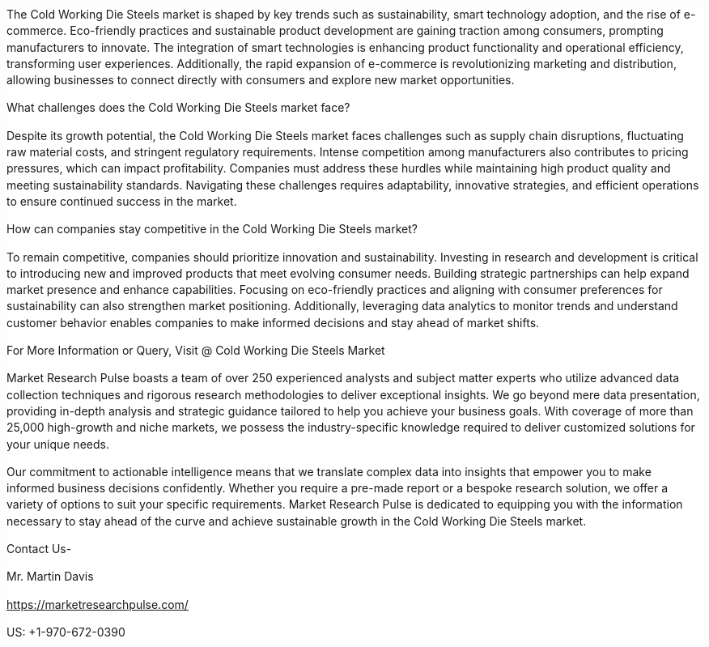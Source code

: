 The Cold Working Die Steels market is shaped by key trends such as sustainability, smart technology adoption, and the rise of e-commerce. Eco-friendly practices and sustainable product development are gaining traction among consumers, prompting manufacturers to innovate. The integration of smart technologies is enhancing product functionality and operational efficiency, transforming user experiences. Additionally, the rapid expansion of e-commerce is revolutionizing marketing and distribution, allowing businesses to connect directly with consumers and explore new market opportunities.

What challenges does the Cold Working Die Steels market face?

Despite its growth potential, the Cold Working Die Steels market faces challenges such as supply chain disruptions, fluctuating raw material costs, and stringent regulatory requirements. Intense competition among manufacturers also contributes to pricing pressures, which can impact profitability. Companies must address these hurdles while maintaining high product quality and meeting sustainability standards. Navigating these challenges requires adaptability, innovative strategies, and efficient operations to ensure continued success in the market.

How can companies stay competitive in the Cold Working Die Steels market?

To remain competitive, companies should prioritize innovation and sustainability. Investing in research and development is critical to introducing new and improved products that meet evolving consumer needs. Building strategic partnerships can help expand market presence and enhance capabilities. Focusing on eco-friendly practices and aligning with consumer preferences for sustainability can also strengthen market positioning. Additionally, leveraging data analytics to monitor trends and understand customer behavior enables companies to make informed decisions and stay ahead of market shifts.

For More Information or Query, Visit @ Cold Working Die Steels Market

Market Research Pulse boasts a team of over 250 experienced analysts and subject matter experts who utilize advanced data collection techniques and rigorous research methodologies to deliver exceptional insights. We go beyond mere data presentation, providing in-depth analysis and strategic guidance tailored to help you achieve your business goals. With coverage of more than 25,000 high-growth and niche markets, we possess the industry-specific knowledge required to deliver customized solutions for your unique needs.

Our commitment to actionable intelligence means that we translate complex data into insights that empower you to make informed business decisions confidently. Whether you require a pre-made report or a bespoke research solution, we offer a variety of options to suit your specific requirements. Market Research Pulse is dedicated to equipping you with the information necessary to stay ahead of the curve and achieve sustainable growth in the Cold Working Die Steels market.

Contact Us-

Mr. Martin Davis

https://marketresearchpulse.com/

US: +1-970-672-0390
